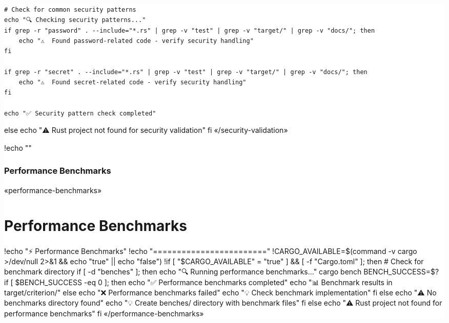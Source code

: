     # Check for common security patterns
    echo "🔍 Checking security patterns..."
    if grep -r "password" . --include="*.rs" | grep -v "test" | grep -v "target/" | grep -v "docs/"; then
        echo "⚠️  Found password-related code - verify security handling"
    fi
    
    if grep -r "secret" . --include="*.rs" | grep -v "test" | grep -v "target/" | grep -v "docs/"; then
        echo "⚠️  Found secret-related code - verify security handling"
    fi
    
    echo "✅ Security pattern check completed"
else
    echo "⚠️  Rust project not found for security validation"
fi
«/security-validation»

!echo ""



### <method>Performance Benchmarks</method>
«performance-benchmarks»
# Performance Benchmarks
!echo "⚡ Performance Benchmarks"
!echo "========================"
!CARGO_AVAILABLE=$(command -v cargo >/dev/null 2>&1 && echo "true" || echo "false")
!if [ "$CARGO_AVAILABLE" = "true" ] && [ -f "Cargo.toml" ]; then
    # Check for benchmark directory
    if [ -d "benches" ]; then
        echo "🔍 Running performance benchmarks..."
        cargo bench
        BENCH_SUCCESS=$?
        if [ $BENCH_SUCCESS -eq 0 ]; then
            echo "✅ Performance benchmarks completed"
            echo "📊 Benchmark results in target/criterion/"
        else
            echo "❌ Performance benchmarks failed"
            echo "💡 Check benchmark implementation"
        fi
    else
        echo "⚠️  No benchmarks directory found"
        echo "💡 Create benches/ directory with benchmark files"
    fi
else
    echo "⚠️  Rust project not found for performance benchmarks"
fi
«/performance-benchmarks»
